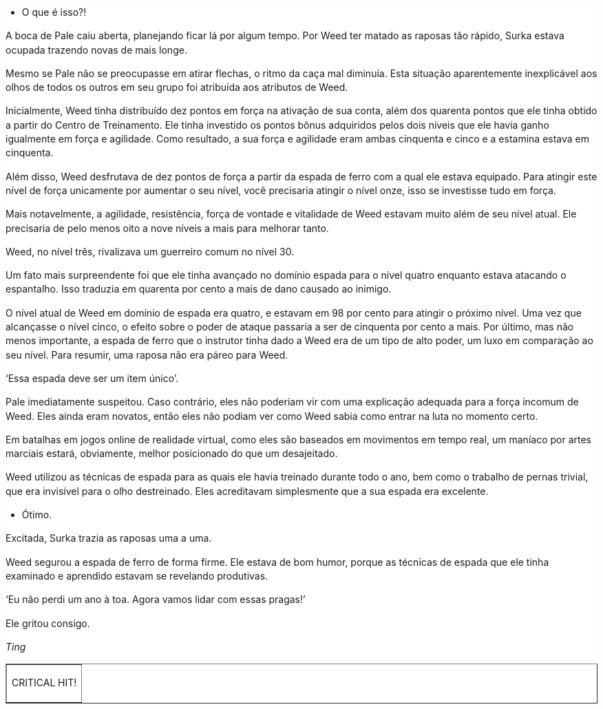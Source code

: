 - O que é isso?!

A boca de Pale caiu aberta, planejando ficar lá por algum tempo. Por Weed ter matado as raposas tão rápido, Surka estava ocupada trazendo novas de mais longe.

Mesmo se Pale não se preocupasse em atirar flechas, o ritmo da caça mal diminuía. Esta situação aparentemente inexplicável aos olhos de todos os outros em seu grupo foi atribuída aos atributos de Weed.

Inicialmente, Weed tinha distribuído dez pontos em força na ativação de sua conta, além dos quarenta pontos que ele tinha obtido a partir do Centro de Treinamento. Ele tinha investido os pontos bônus adquiridos pelos dois níveis que ele havia ganho igualmente em força e agilidade. Como resultado, a sua força e agilidade eram ambas cinquenta e cinco e a estamina estava em cinquenta.

Além disso, Weed desfrutava de dez pontos de força a partir da espada de ferro com a qual ele estava equipado. Para atingir este nível de força unicamente por aumentar o seu nível, você precisaria atingir o nível onze, isso se investisse tudo em força.

Mais notavelmente, a agilidade, resistência, força de vontade e vitalidade de Weed estavam muito além de seu nível atual. Ele precisaria de pelo menos oito a nove níveis a mais para melhorar tanto.

Weed, no nível três, rivalizava um guerreiro comum no nível 30.

Um fato mais surpreendente foi que ele tinha avançado no domínio espada para o nível quatro enquanto estava atacando o espantalho. Isso traduzia em quarenta por cento a mais de dano causado ao inimigo.

O nível atual de Weed em domínio de espada era quatro, e estavam em 98 por cento para atingir o próximo nível. Uma vez que alcançasse o nível cinco, o efeito sobre o poder de ataque passaria a ser de cinquenta por cento a mais. Por último, mas não menos importante, a espada de ferro que o instrutor tinha dado a Weed era de um tipo de alto poder, um luxo em comparação ao seu nível. Para resumir, uma raposa não era páreo para Weed.

‘Essa espada deve ser um item único’.

Pale imediatamente suspeitou. Caso contrário, eles não poderiam vir com uma explicação adequada para a força incomum de Weed. Eles ainda eram novatos, então eles não podiam ver como Weed sabia como entrar na luta no momento certo.

Em batalhas em jogos online de realidade virtual, como eles são baseados em movimentos em tempo real, um maníaco por artes marciais estará, obviamente, melhor posicionado do que um desajeitado.

Weed utilizou as técnicas de espada para as quais ele havia treinado durante todo o ano, bem como o trabalho de pernas trivial, que era invisível para o olho destreinado. Eles acreditavam simplesmente que a sua espada era excelente.

- Ótimo.

Excitada, Surka trazia as raposas uma a uma.

Weed segurou a espada de ferro de forma firme. Ele estava de bom humor, porque as técnicas de espada que ele tinha examinado e aprendido estavam se revelando produtivas.

‘Eu não perdi um ano à toa. Agora vamos lidar com essas pragas!’

Ele gritou consigo.

*Ting*
<div align="center" class="quest-center">
    <table border="1" cellspacing="3" cellpadding="0">
        <tbody>
<tr>
    <td>
        <p align="center">CRITICAL HIT!</p>
    </td>
</tr>
        </tbody>
    </table>
</div>
